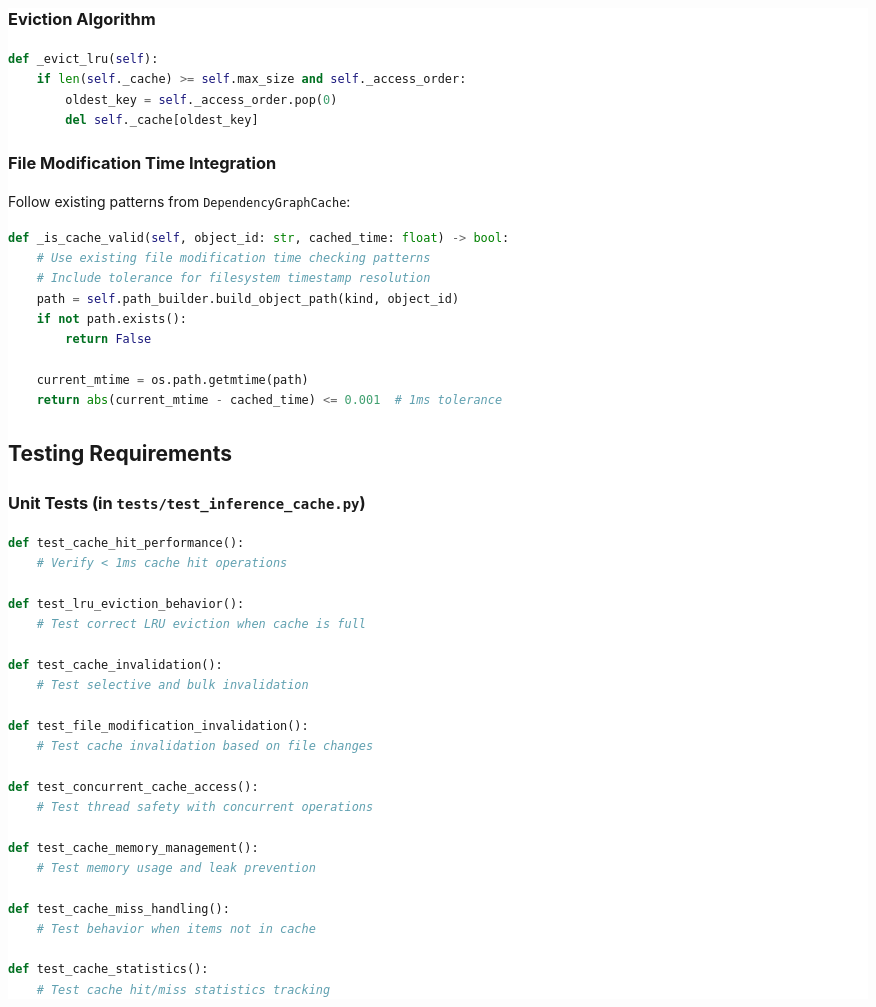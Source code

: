 ### Eviction Algorithm
```python
def _evict_lru(self):
    if len(self._cache) >= self.max_size and self._access_order:
        oldest_key = self._access_order.pop(0)
        del self._cache[oldest_key]
```

### File Modification Time Integration
Follow existing patterns from `DependencyGraphCache`:
```python
def _is_cache_valid(self, object_id: str, cached_time: float) -> bool:
    # Use existing file modification time checking patterns
    # Include tolerance for filesystem timestamp resolution
    path = self.path_builder.build_object_path(kind, object_id)
    if not path.exists():
        return False
    
    current_mtime = os.path.getmtime(path)
    return abs(current_mtime - cached_time) <= 0.001  # 1ms tolerance
```

## Testing Requirements

### Unit Tests (in `tests/test_inference_cache.py`)
```python
def test_cache_hit_performance():
    # Verify < 1ms cache hit operations
    
def test_lru_eviction_behavior():
    # Test correct LRU eviction when cache is full
    
def test_cache_invalidation():
    # Test selective and bulk invalidation
    
def test_file_modification_invalidation():
    # Test cache invalidation based on file changes
    
def test_concurrent_cache_access():
    # Test thread safety with concurrent operations
    
def test_cache_memory_management():
    # Test memory usage and leak prevention
    
def test_cache_miss_handling():
    # Test behavior when items not in cache
    
def test_cache_statistics():
    # Test cache hit/miss statistics tracking
```
